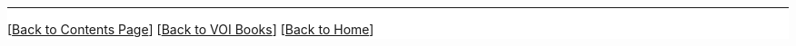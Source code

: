 ------------------------------------------------------------------------

  
  
\[[Back to Contents Page](index.htm)\]  \[[Back to VOI
Books](http://voiceofdharma.org/books)\]  \[[Back to
Home](http://voiceofdharma.org)\]  
  
